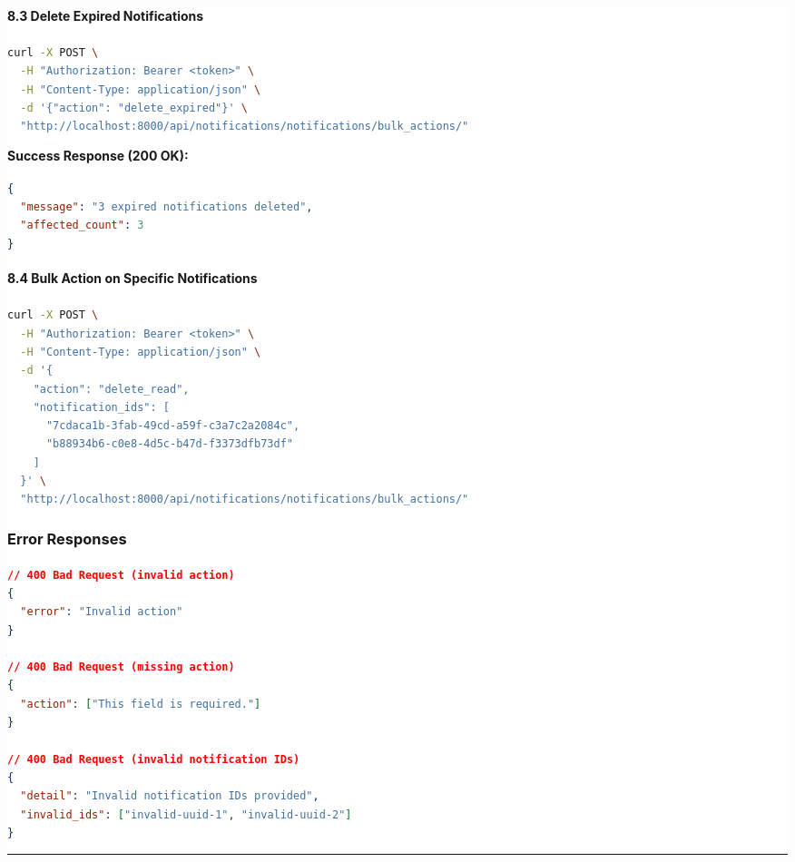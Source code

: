 #### 8.3 Delete Expired Notifications
```bash
curl -X POST \
  -H "Authorization: Bearer <token>" \
  -H "Content-Type: application/json" \
  -d '{"action": "delete_expired"}' \
  "http://localhost:8000/api/notifications/notifications/bulk_actions/"
```

**Success Response (200 OK):**
```json
{
  "message": "3 expired notifications deleted",
  "affected_count": 3
}
```

#### 8.4 Bulk Action on Specific Notifications
```bash
curl -X POST \
  -H "Authorization: Bearer <token>" \
  -H "Content-Type: application/json" \
  -d '{
    "action": "delete_read",
    "notification_ids": [
      "7cdaca1b-3fab-49cd-a59f-c3a7c2a2084c",
      "b88934b6-c0e8-4d5c-b47d-f3373dfb73df"
    ]
  }' \
  "http://localhost:8000/api/notifications/notifications/bulk_actions/"
```

### Error Responses
```json
// 400 Bad Request (invalid action)
{
  "error": "Invalid action"
}

// 400 Bad Request (missing action)
{
  "action": ["This field is required."]
}

// 400 Bad Request (invalid notification IDs)
{
  "detail": "Invalid notification IDs provided",
  "invalid_ids": ["invalid-uuid-1", "invalid-uuid-2"]
}
```

---
